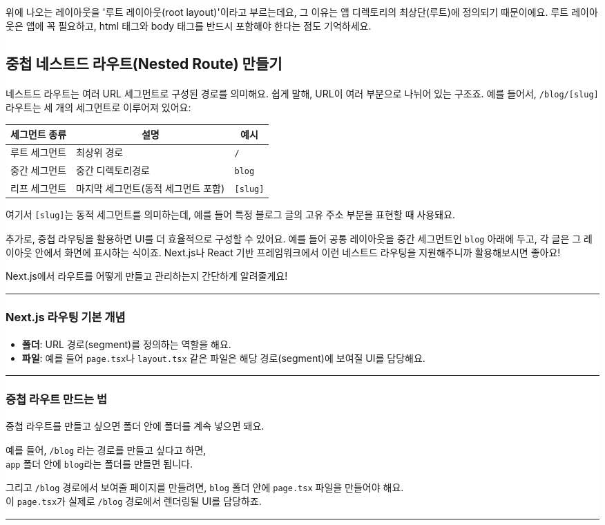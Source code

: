 <script>
(adsbygoogle = window.adsbygoogle || []).push({});
</script>

위에 나오는 레이아웃을 '루트 레이아웃(root layout)'이라고 부르는데요, 그 이유는 앱 디렉토리의 최상단(루트)에 정의되기 때문이에요. 루트 레이아웃은 앱에 꼭 필요하고, html 태그와 body 태그를 반드시 포함해야 한다는 점도 기억하세요.

## 중첩 네스트드 라우트(Nested Route) 만들기

네스트드 라우트는 여러 URL 세그먼트로 구성된 경로를 의미해요. 쉽게 말해, URL이 여러 부분으로 나뉘어 있는 구조죠. 예를 들어서, `/blog/[slug]` 라우트는 세 개의 세그먼트로 이루어져 있어요:

| 세그먼트 종류 | 설명                                | 예시     |
| ------------- | ----------------------------------- | -------- |
| 루트 세그먼트 | 최상위 경로                         | `/`      |
| 중간 세그먼트 | 중간 디렉토리경로                   | `blog`   |
| 리프 세그먼트 | 마지막 세그먼트(동적 세그먼트 포함) | `[slug]` |

여기서 `[slug]`는 동적 세그먼트를 의미하는데, 예를 들어 특정 블로그 글의 고유 주소 부분을 표현할 때 사용돼요.

추가로, 중첩 라우팅을 활용하면 UI를 더 효율적으로 구성할 수 있어요. 예를 들어 공통 레이아웃을 중간 세그먼트인 `blog` 아래에 두고, 각 글은 그 레이아웃 안에서 화면에 표시하는 식이죠. Next.js나 React 기반 프레임워크에서 이런 네스트드 라우팅을 지원해주니까 활용해보시면 좋아요!



<ins class="adsbygoogle"
     style="display:block"
     data-ad-client="ca-pub-4877378276818686"
     data-ad-slot="1549334788"
     data-ad-format="auto"
     data-full-width-responsive="true"></ins>

<script>
(adsbygoogle = window.adsbygoogle || []).push({});
</script>

Next.js에서 라우트를 어떻게 만들고 관리하는지 간단하게 알려줄게요!

---

### Next.js 라우팅 기본 개념

- **폴더**: URL 경로(segment)를 정의하는 역할을 해요.
- **파일**: 예를 들어 `page.tsx`나 `layout.tsx` 같은 파일은 해당 경로(segment)에 보여질 UI를 담당해요.

---

### 중첩 라우트 만드는 법

중첩 라우트를 만들고 싶으면 폴더 안에 폴더를 계속 넣으면 돼요.

예를 들어, `/blog` 라는 경로를 만들고 싶다고 하면,  
`app` 폴더 안에 `blog`라는 폴더를 만들면 됩니다.

그리고 `/blog` 경로에서 보여줄 페이지를 만들려면, `blog` 폴더 안에 `page.tsx` 파일을 만들어야 해요.  
이 `page.tsx`가 실제로 `/blog` 경로에서 렌더링될 UI를 담당하죠.

---